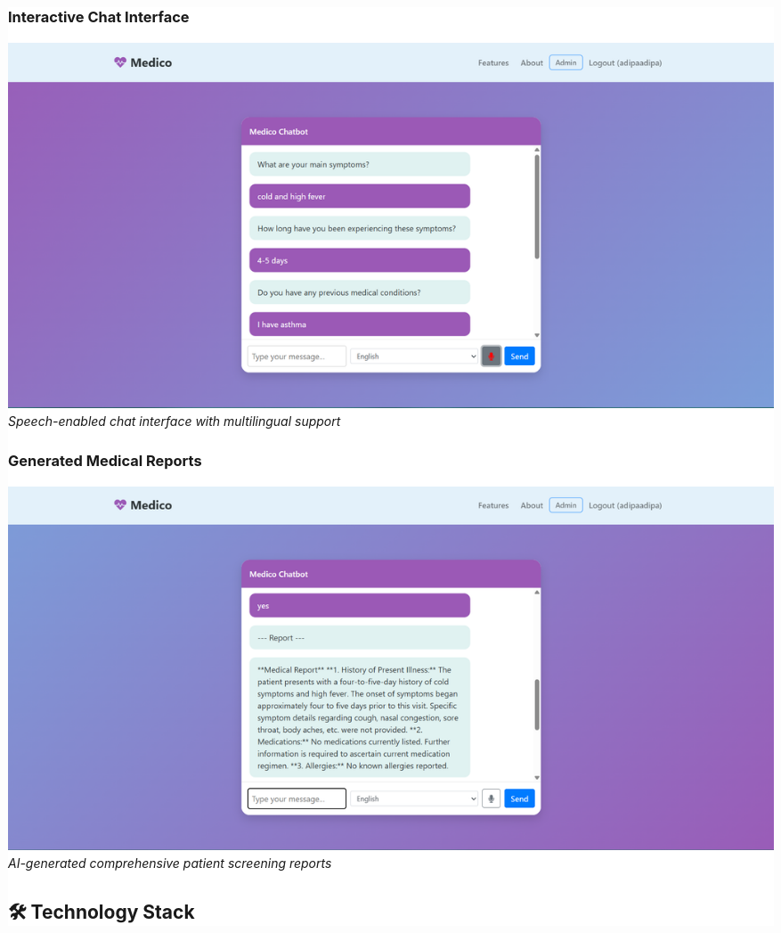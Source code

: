 ### Interactive Chat Interface
![Chat with Voice Support](chat.png)
*Speech-enabled chat interface with multilingual support*

### Generated Medical Reports
![Medical Report](report.png)
*AI-generated comprehensive patient screening reports*

## 🛠️ Technology Stack

